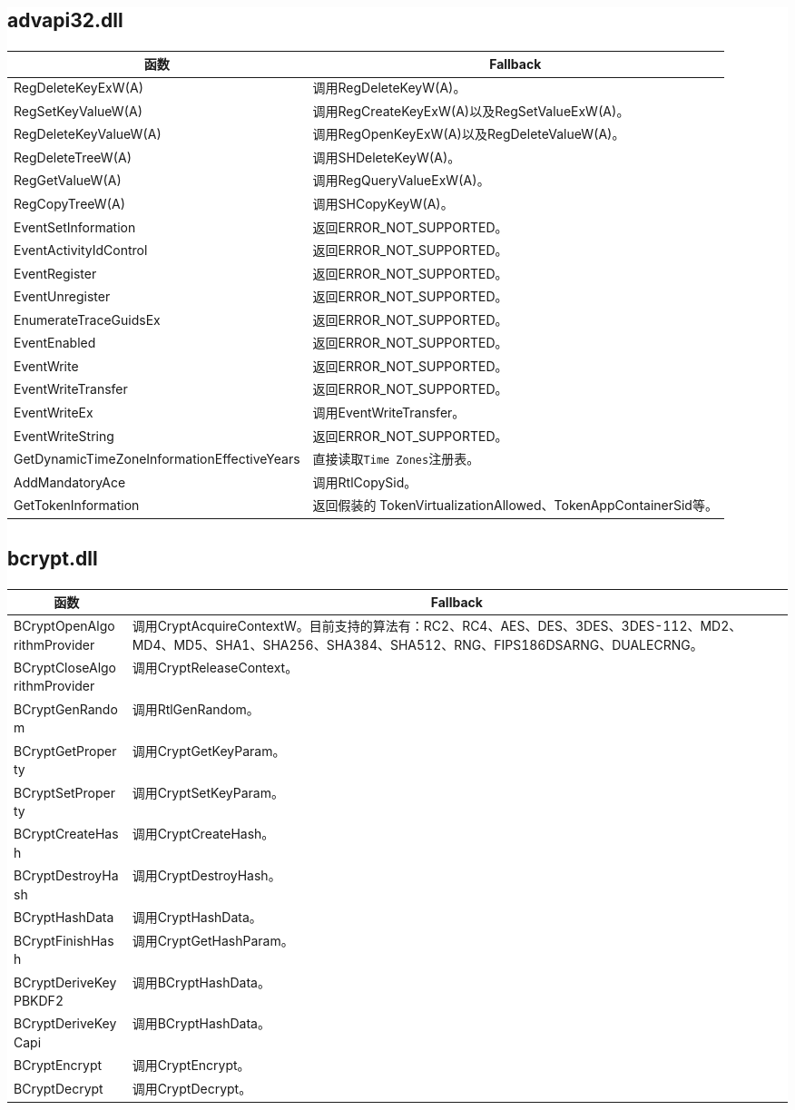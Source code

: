 ## advapi32.dll
| 函数                                       | Fallback
| ----                                       | -----------
| RegDeleteKeyExW(A)                         | 调用RegDeleteKeyW(A)。
| RegSetKeyValueW(A)                         | 调用RegCreateKeyExW(A)以及RegSetValueExW(A)。
| RegDeleteKeyValueW(A)                      | 调用RegOpenKeyExW(A)以及RegDeleteValueW(A)。
| RegDeleteTreeW(A)                          | 调用SHDeleteKeyW(A)。
| RegGetValueW(A)                            | 调用RegQueryValueExW(A)。
| RegCopyTreeW(A)                            | 调用SHCopyKeyW(A)。
| EventSetInformation                        | 返回ERROR_NOT_SUPPORTED。
| EventActivityIdControl                     | 返回ERROR_NOT_SUPPORTED。
| EventRegister                              | 返回ERROR_NOT_SUPPORTED。
| EventUnregister                            | 返回ERROR_NOT_SUPPORTED。
| EnumerateTraceGuidsEx                      | 返回ERROR_NOT_SUPPORTED。
| EventEnabled                               | 返回ERROR_NOT_SUPPORTED。
| EventWrite                                 | 返回ERROR_NOT_SUPPORTED。
| EventWriteTransfer                         | 返回ERROR_NOT_SUPPORTED。
| EventWriteEx                               | 调用EventWriteTransfer。
| EventWriteString                           | 返回ERROR_NOT_SUPPORTED。
| GetDynamicTimeZoneInformationEffectiveYears| 直接读取`Time Zones`注册表。
| AddMandatoryAce                            | 调用RtlCopySid。
| GetTokenInformation                        | 返回假装的 TokenVirtualizationAllowed、TokenAppContainerSid等。

## bcrypt.dll
| 函数                                       | Fallback
| ----                                       | -----------
| BCryptOpenAlgorithmProvider                | 调用CryptAcquireContextW。目前支持的算法有：RC2、RC4、AES、DES、3DES、3DES-112、MD2、MD4、MD5、SHA1、SHA256、SHA384、SHA512、RNG、FIPS186DSARNG、DUALECRNG。
| BCryptCloseAlgorithmProvider               | 调用CryptReleaseContext。
| BCryptGenRandom                            | 调用RtlGenRandom。
| BCryptGetProperty                          | 调用CryptGetKeyParam。
| BCryptSetProperty                          | 调用CryptSetKeyParam。
| BCryptCreateHash                           | 调用CryptCreateHash。
| BCryptDestroyHash                          | 调用CryptDestroyHash。
| BCryptHashData                             | 调用CryptHashData。
| BCryptFinishHash                           | 调用CryptGetHashParam。
| BCryptDeriveKeyPBKDF2                      | 调用BCryptHashData。
| BCryptDeriveKeyCapi                        | 调用BCryptHashData。
| BCryptEncrypt                              | 调用CryptEncrypt。
| BCryptDecrypt                              | 调用CryptDecrypt。